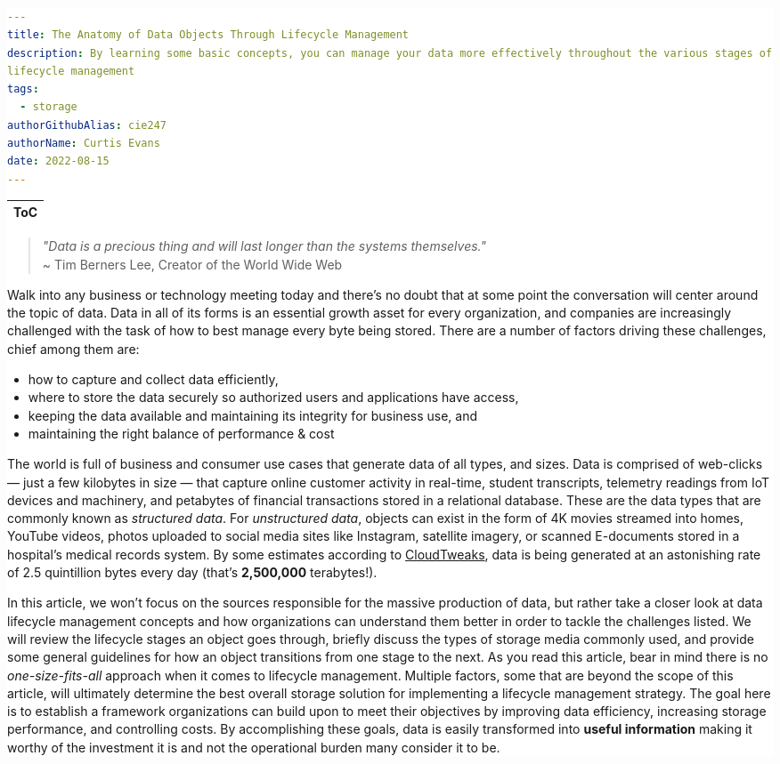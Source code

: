 ```yaml
---
title: The Anatomy of Data Objects Through Lifecycle Management
description: By learning some basic concepts, you can manage your data more effectively throughout the various stages of lifecycle management
tags:
  - storage
authorGithubAlias: cie247
authorName: Curtis Evans
date: 2022-08-15
---
```


|ToC|
|---|

> *"Data is a precious thing and will last longer than the systems themselves."*  
> ~ Tim Berners Lee, Creator of the World Wide Web  
>

Walk into any business or technology meeting today and there’s no doubt that at some point the conversation will center around the topic of data. Data in all of its forms is an essential growth asset for every organization, and companies are increasingly challenged with the task of how to best manage every byte being stored. There are a number of factors driving these challenges, chief among them are:

- how to capture and collect data efficiently,
- where to store the data securely so authorized users and applications have access,
- keeping the data available and maintaining its integrity for business use, and
- maintaining the right balance of performance & cost

The world is full of business and consumer use cases that generate data of all types, and sizes. Data is comprised of web-clicks — just a few kilobytes in size — that capture online customer activity in real-time, student transcripts, telemetry readings from IoT devices and machinery, and petabytes of financial transactions stored in a relational database. These are the data types that are commonly known as *structured data*. For *unstructured data*, objects can exist in the form of 4K movies streamed into homes, YouTube videos, photos uploaded to social media sites like Instagram, satellite imagery, or scanned E-documents stored in a hospital’s medical records system. By some estimates according to [CloudTweaks](https://cloudtweaks.com/2015/03/how-much-data-is-produced-every-day/#:~:text=Today%2C%20our%20best%20estimates%20suggest,a%20staggering%2018%20zeros!.), data is being generated at an astonishing rate of 2.5 quintillion bytes every day (that’s **2,500,000** terabytes!).

In this article, we won’t focus on the sources responsible for the massive production of data, but rather take a closer look at data lifecycle management concepts and how organizations can understand them better in order to tackle the challenges listed. We will review the lifecycle stages an object goes through, briefly discuss the types of storage media commonly used, and provide some general guidelines for how an object transitions from one stage to the next. As you read this article, bear in mind there is no *one-size-fits-all* approach when it comes to lifecycle management. Multiple factors, some that are beyond the scope of this article, will ultimately determine the best overall storage solution for implementing a lifecycle management strategy. The goal here is to establish a framework organizations can build upon to meet their objectives by improving data efficiency, increasing storage performance, and controlling costs. By accomplishing these goals, data is easily transformed into **useful information** making it worthy of the investment it is and not the operational burden many consider it to be.
